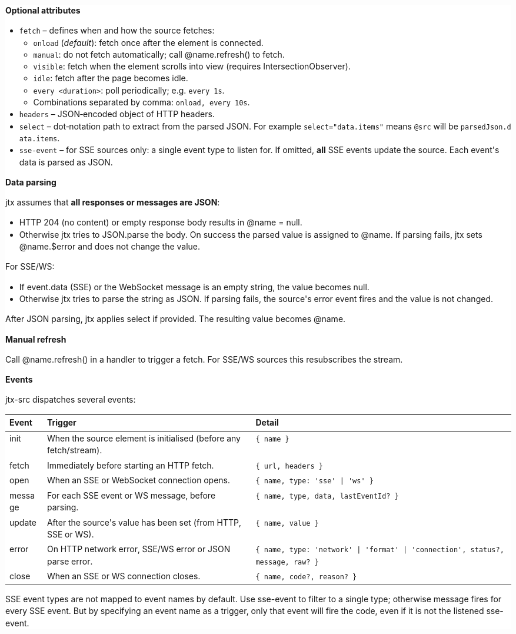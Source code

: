 **Optional attributes**

- `fetch` – defines when and how the source fetches:
  - `onload` (*default*): fetch once after the element is connected.
  - `manual`: do not fetch automatically; call @name.refresh() to fetch.
  - `visible`: fetch when the element scrolls into view (requires IntersectionObserver).
  - `idle`: fetch after the page becomes idle.
  - `every <duration>`: poll periodically; e.g. `every 1s`.
  - Combinations separated by comma: `onload, every 10s`.
- `headers` – JSON‑encoded object of HTTP headers.
- `select` – dot‑notation path to extract from the parsed JSON. For example `select="data.items"` means `@src` will be `parsedJson.data.items`.
- `sse-event` – for SSE sources only: a single event type to listen for. If omitted, **all** SSE events update the source. Each event's data is parsed as JSON.

**Data parsing**

jtx assumes that **all responses or messages are JSON**:

- HTTP 204 (no content) or empty response body results in @name = null.
- Otherwise jtx tries to JSON.parse the body. On success the parsed value is assigned to @name. If parsing fails, jtx sets @name.$error and does not change the value.

For SSE/WS:

- If event.data (SSE) or the WebSocket message is an empty string, the value becomes null.
- Otherwise jtx tries to parse the string as JSON. If parsing fails, the source's error event fires and the value is not changed.

After JSON parsing, jtx applies select if provided. The resulting value becomes @name.

**Manual refresh**

Call @name.refresh() in a handler to trigger a fetch. For SSE/WS sources this resubscribes the stream.

**Events**

jtx-src dispatches several events:

| Event | Trigger | Detail |
| :---- | :---- | :---- |
| init | When the source element is initialised (before any fetch/stream). | `{ name }` |
| fetch | Immediately before starting an HTTP fetch. | `{ url, headers }` |
| open | When an SSE or WebSocket connection opens. | `{ name, type: 'sse' \| 'ws' }` |
| message | For each SSE event or WS message, before parsing. | `{ name, type, data, lastEventId? }` |
| update | After the source's value has been set (from HTTP, SSE or WS). | `{ name, value }` |
| error | On HTTP network error, SSE/WS error or JSON parse error. | `{ name, type: 'network' \| 'format' \| 'connection', status?, message, raw? }` |
| close | When an SSE or WS connection closes. | `{ name, code?, reason? }` |

SSE event types are not mapped to event names by default. Use sse-event to filter to a single type; otherwise message fires for every SSE event. But by specifying an event name as a trigger, only that event will fire the code, even if it is not the listened sse-event.
